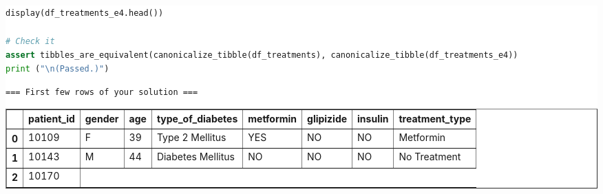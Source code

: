 ```python
display(df_treatments_e4.head())

# Check it
assert tibbles_are_equivalent(canonicalize_tibble(df_treatments), canonicalize_tibble(df_treatments_e4))
print ("\n(Passed.)")
```

    === First few rows of your solution ===
    


<div>
<style scoped>
    .dataframe tbody tr th:only-of-type {
        vertical-align: middle;
    }

    .dataframe tbody tr th {
        vertical-align: top;
    }

    .dataframe thead th {
        text-align: right;
    }
</style>
<table border="1" class="dataframe">
  <thead>
    <tr style="text-align: right;">
      <th></th>
      <th>patient_id</th>
      <th>gender</th>
      <th>age</th>
      <th>type_of_diabetes</th>
      <th>metformin</th>
      <th>glipizide</th>
      <th>insulin</th>
      <th>treatment_type</th>
    </tr>
  </thead>
  <tbody>
    <tr>
      <th>0</th>
      <td>10109</td>
      <td>F</td>
      <td>39</td>
      <td>Type 2 Mellitus</td>
      <td>YES</td>
      <td>NO</td>
      <td>NO</td>
      <td>Metformin</td>
    </tr>
    <tr>
      <th>1</th>
      <td>10143</td>
      <td>M</td>
      <td>44</td>
      <td>Diabetes Mellitus</td>
      <td>NO</td>
      <td>NO</td>
      <td>NO</td>
      <td>No Treatment</td>
    </tr>
    <tr>
      <th>2</th>
      <td>10170</td>